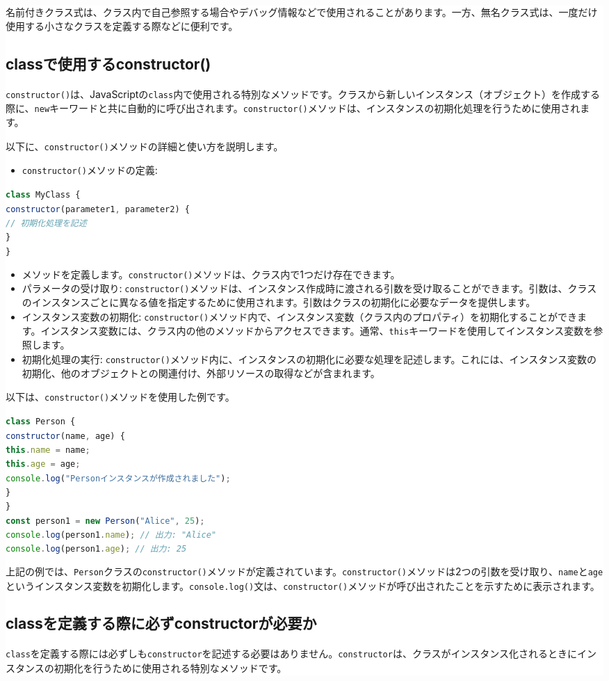 名前付きクラス式は、クラス内で自己参照する場合やデバッグ情報などで使用されることがあります。一方、無名クラス式は、一度だけ使用する小さなクラスを定義する際などに便利です。


## **classで使用するconstructor()**

`constructor()`は、JavaScriptの`class`内で使用される特別なメソッドです。クラスから新しいインスタンス（オブジェクト）を作成する際に、`new`キーワードと共に自動的に呼び出されます。`constructor()`メソッドは、インスタンスの初期化処理を行うために使用されます。

以下に、`constructor()`メソッドの詳細と使い方を説明します。



* `constructor()`メソッドの定義:


```js
class MyClass {
constructor(parameter1, parameter2) {
// 初期化処理を記述
}
}

```



* メソッドを定義します。`constructor()`メソッドは、クラス内で1つだけ存在できます。
* パラメータの受け取り: `constructor()`メソッドは、インスタンス作成時に渡される引数を受け取ることができます。引数は、クラスのインスタンスごとに異なる値を指定するために使用されます。引数はクラスの初期化に必要なデータを提供します。
* インスタンス変数の初期化: `constructor()`メソッド内で、インスタンス変数（クラス内のプロパティ）を初期化することができます。インスタンス変数には、クラス内の他のメソッドからアクセスできます。通常、`this`キーワードを使用してインスタンス変数を参照します。
* 初期化処理の実行: `constructor()`メソッド内に、インスタンスの初期化に必要な処理を記述します。これには、インスタンス変数の初期化、他のオブジェクトとの関連付け、外部リソースの取得などが含まれます。

以下は、`constructor()`メソッドを使用した例です。


```js
class Person {
constructor(name, age) {
this.name = name;
this.age = age;
console.log("Personインスタンスが作成されました");
}
}
const person1 = new Person("Alice", 25);
console.log(person1.name); // 出力: "Alice"
console.log(person1.age); // 出力: 25
```


上記の例では、`Person`クラスの`constructor()`メソッドが定義されています。`constructor()`メソッドは2つの引数を受け取り、`name`と`age`というインスタンス変数を初期化します。`console.log()`文は、`constructor()`メソッドが呼び出されたことを示すために表示されます。


## **classを定義する際に必ずconstructorが必要か**

`class`を定義する際には必ずしも`constructor`を記述する必要はありません。`constructor`は、クラスがインスタンス化されるときにインスタンスの初期化を行うために使用される特別なメソッドです。
